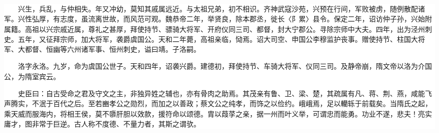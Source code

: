 　　兴生，兵乱，与仲相失。年又冲幼，莫知其戚属远近。与太祖兄弟，初不相识。齐神武寇沙苑，兴预在行间，军败被虏，随例散配诸军。兴性弘厚，有志度，虽流离世故，而风范可观。魏恭帝二年，举贤良，除本郡丞，徙长〈阝累〉县令。保定二年，诏访仲子孙，兴始附属籍。高祖以兴宗戚近属，尊礼之甚厚，拜使持节、骠骑大将军、开府仪同三司、都督，封大宁郡公。寻除宗师中大夫。四年，出为泾州刺史。五年，又征拜宗师，加大将军，袭爵虞国公。天和二年薨，高祖亲临，恸焉。诏大司空、申国公李穆监护丧事。赠使持节、柱国大将军、大都督、恒幽等六州诸军事、恒州刺史，谥曰靖。子洛嗣。

　　洛字永洛。九岁，命为虞国公世子。天和四年，诏袭兴爵。建德初，拜使持节、车骑大将军、仪同三司。及静帝崩，隋文帝以洛为介国公，为隋室宾云。

　　史臣曰：自古受命之君及守文之主，非独异姓之辅也，亦有骨肉之助焉。其茂亲有鲁、卫、梁、楚，其疏属有凡、蒋、荆、燕，咸能飞声腾实，不泯于百代之后。至若豳孝公之勋烈，而加之以善政；蔡文公之纯孝，而饰之以俭约。峨峨焉，足以轥轹于前载矣。当隋氏之起，乘天威而服海内，将相王侯，莫不隳肝胆以效款，援符命以颂德。胄以葭莩之亲，据一州而叶义举，可谓忠而能勇。功业不遂，悲夫！亮实庸才，图非常于巨逆。古人称不度德、不量力者，其斯之谓欤。